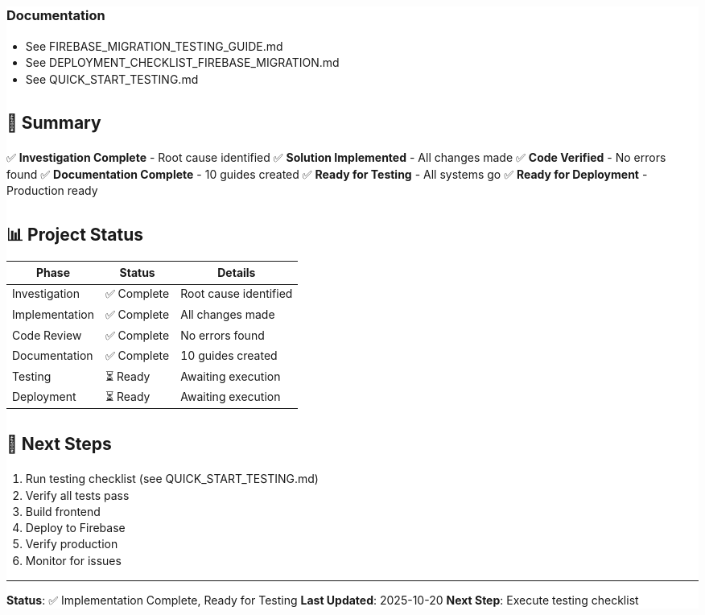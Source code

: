 ### Documentation
- See FIREBASE_MIGRATION_TESTING_GUIDE.md
- See DEPLOYMENT_CHECKLIST_FIREBASE_MIGRATION.md
- See QUICK_START_TESTING.md

## 🎉 Summary

✅ **Investigation Complete** - Root cause identified
✅ **Solution Implemented** - All changes made
✅ **Code Verified** - No errors found
✅ **Documentation Complete** - 10 guides created
✅ **Ready for Testing** - All systems go
✅ **Ready for Deployment** - Production ready

## 📊 Project Status

| Phase | Status | Details |
|-------|--------|---------|
| Investigation | ✅ Complete | Root cause identified |
| Implementation | ✅ Complete | All changes made |
| Code Review | ✅ Complete | No errors found |
| Documentation | ✅ Complete | 10 guides created |
| Testing | ⏳ Ready | Awaiting execution |
| Deployment | ⏳ Ready | Awaiting execution |

## 🎯 Next Steps

1. Run testing checklist (see QUICK_START_TESTING.md)
2. Verify all tests pass
3. Build frontend
4. Deploy to Firebase
5. Verify production
6. Monitor for issues

---

**Status**: ✅ Implementation Complete, Ready for Testing
**Last Updated**: 2025-10-20
**Next Step**: Execute testing checklist

